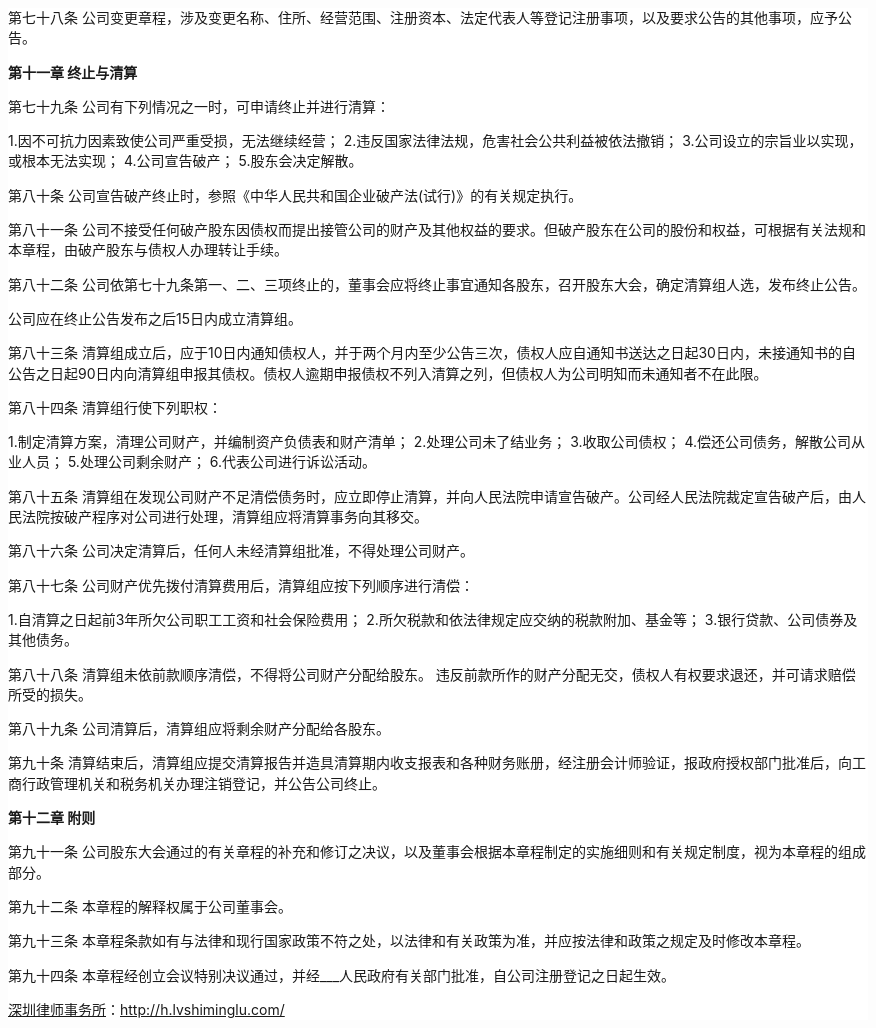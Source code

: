 第七十八条 公司变更章程，涉及变更名称、住所、经营范围、注册资本、法定代表人等登记注册事项，以及要求公告的其他事项，应予公告。

<strong>第十一章 终止与清算</strong>

第七十九条 公司有下列情况之一时，可申请终止并进行清算：

1.因不可抗力因素致使公司严重受损，无法继续经营；
2.违反国家法律法规，危害社会公共利益被依法撤销；
3.公司设立的宗旨业以实现，或根本无法实现；
4.公司宣告破产；
5.股东会决定解散。

第八十条 公司宣告破产终止时，参照《中华人民共和国企业破产法(试行)》的有关规定执行。

第八十一条 公司不接受任何破产股东因债权而提出接管公司的财产及其他权益的要求。但破产股东在公司的股份和权益，可根据有关法规和本章程，由破产股东与债权人办理转让手续。

第八十二条 公司依第七十九条第一、二、三项终止的，董事会应将终止事宜通知各股东，召开股东大会，确定清算组人选，发布终止公告。

公司应在终止公告发布之后15日内成立清算组。

第八十三条 清算组成立后，应于10日内通知债权人，并于两个月内至少公告三次，债权人应自通知书送达之日起30日内，未接通知书的自公告之日起90日内向清算组申报其债权。债权人逾期申报债权不列入清算之列，但债权人为公司明知而未通知者不在此限。

第八十四条 清算组行使下列职权：

1.制定清算方案，清理公司财产，并编制资产负债表和财产清单；
2.处理公司未了结业务；
3.收取公司债权；
4.偿还公司债务，解散公司从业人员；
5.处理公司剩余财产；
6.代表公司进行诉讼活动。

第八十五条 清算组在发现公司财产不足清偿债务时，应立即停止清算，并向人民法院申请宣告破产。公司经人民法院裁定宣告破产后，由人民法院按破产程序对公司进行处理，清算组应将清算事务向其移交。

第八十六条 公司决定清算后，任何人未经清算组批准，不得处理公司财产。

第八十七条 公司财产优先拨付清算费用后，清算组应按下列顺序进行清偿：

1.自清算之日起前3年所欠公司职工工资和社会保险费用；
2.所欠税款和依法律规定应交纳的税款附加、基金等；
3.银行贷款、公司债券及其他债务。

第八十八条 清算组未依前款顺序清偿，不得将公司财产分配给股东。 违反前款所作的财产分配无交，债权人有权要求退还，并可请求赔偿所受的损失。

第八十九条 公司清算后，清算组应将剩余财产分配给各股东。

第九十条  清算结束后，清算组应提交清算报告并造具清算期内收支报表和各种财务账册，经注册会计师验证，报政府授权部门批准后，向工商行政管理机关和税务机关办理注销登记，并公告公司终止。

<strong>第十二章 附则</strong>

第九十一条 公司股东大会通过的有关章程的补充和修订之决议，以及董事会根据本章程制定的实施细则和有关规定制度，视为本章程的组成部分。

第九十二条 本章程的解释权属于公司董事会。

第九十三条 本章程条款如有与法律和现行国家政策不符之处，以法律和有关政策为准，并应按法律和政策之规定及时修改本章程。

第九十四条 本章程经创立会议特别决议通过，并经___人民政府有关部门批准，自公司注册登记之日起生效。

<a href="http://h.lvshiminglu.com/">深圳律师事务所</a>：<a href="http://h.lvshiminglu.com/">http://h.lvshiminglu.com/</a>


